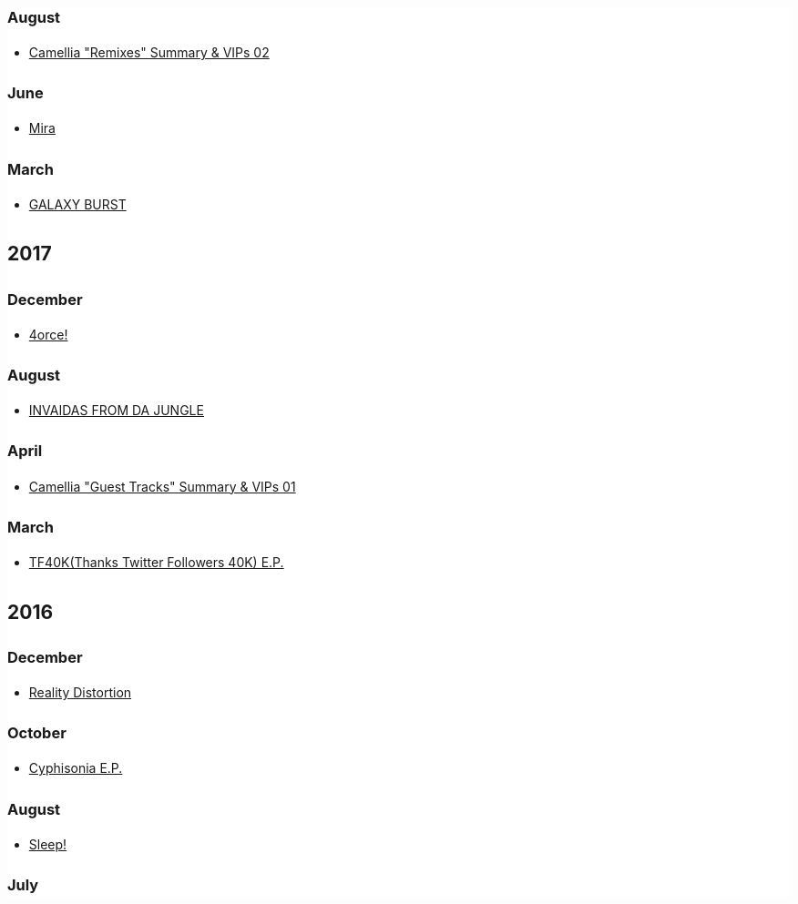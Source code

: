 ### August

- [Camellia "Remixes" Summary & VIPs 02](<{% link postsInclude/_posts/camellia/albums/Camellia-Remixes-Summary-VIPs-02/2023-12-20-Camellia-Remixes-Summary-VIPs-02.md %}>)

### June

- [Mira](<{% link postsInclude/_posts/camellia/albums/Mira/2023-12-21-Mira.md %}>)

### March

- [GALAXY BURST](<{% link postsInclude/_posts/camellia/albums/GALAXY-BURST/2023-12-21-GALAXY-BURST.md %}>)

## 2017

### December

- [4orce!](<{% link postsInclude/_posts/camellia/albums/Force/2023-12-20-Force.md %}>)

### August

- [INVAIDAS FROM DA JUNGLE](<{% link postsInclude/_posts/camellia/albums/INVAIDAS-FROM-DA-JUNGLE/2023-12-20-INVAIDAS-FROM-DA-JUNGLE.md %}>)

### April

- [Camellia "Guest Tracks" Summary & VIPs 01](<{% link postsInclude/_posts/camellia/albums/Camellia-Guest-Tracks-Summary-VIPs-01/2023-12-20-Camellia-Guest-Tracks-Summary-VIPs-01.md %}>)

### March

- [TF40K(Thanks Twitter Followers 40K) E.P.](<{% link postsInclude/_posts/camellia/albums/TF40KEP/2023-12-20-TF40KEP.md %}>)

## 2016

### December

- [Reality Distortion](<{% link postsInclude/_posts/camellia/albums/Reality-Distortion/2023-12-18-Reality-Distortion.md %}>)

### October

- [Cyphisonia E.P.](<{% link postsInclude/_posts/camellia/albums/Cyphisonia/2023-12-18-Cyphisonia.md %}>)

### August

- [Sleep!](<{% link postsInclude/_posts/camellia/albums/Sleep/2023-12-18-Sleep.md %}>)

### July
